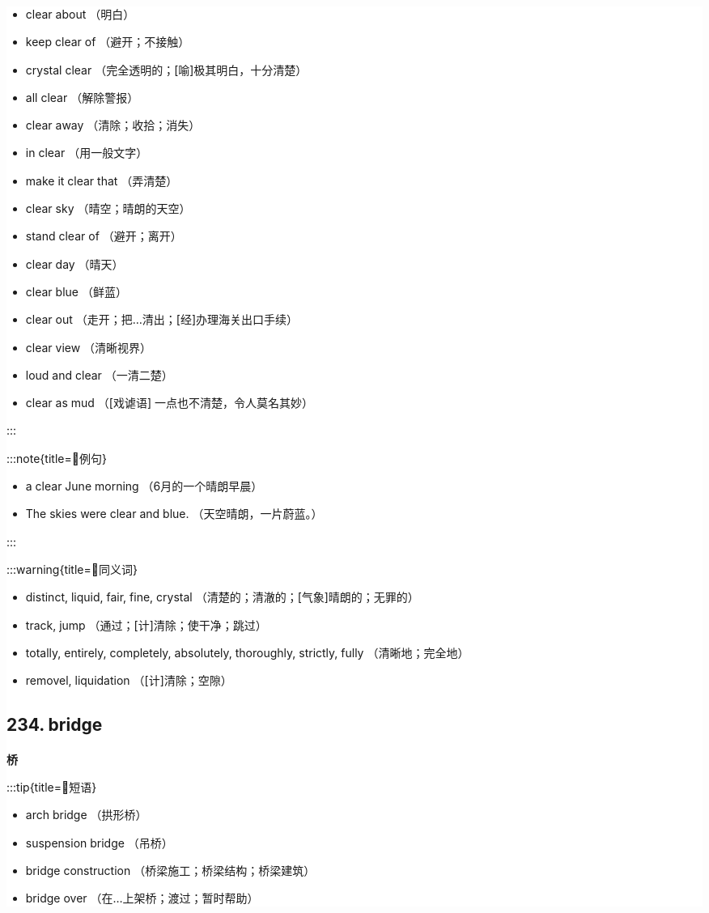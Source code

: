 - clear about （明白）

- keep clear of （避开；不接触）

- crystal clear （完全透明的；[喻]极其明白，十分清楚）

- all clear （解除警报）

- clear away （清除；收拾；消失）

- in clear （用一般文字）

- make it clear that （弄清楚）

- clear sky （晴空；晴朗的天空）

- stand clear of （避开；离开）

- clear day （晴天）

- clear blue （鲜蓝）

- clear out （走开；把…清出；[经]办理海关出口手续）

- clear view （清晰视界）

- loud and clear （一清二楚）

- clear as mud （[戏谑语] 一点也不清楚，令人莫名其妙）

:::

:::note{title=🎤例句}

- a clear June morning （6月的一个晴朗早晨）

- The skies were clear and blue. （天空晴朗，一片蔚蓝。）

:::

:::warning{title=🤔同义词}

- distinct, liquid, fair, fine, crystal （清楚的；清澈的；[气象]晴朗的；无罪的）

- track, jump （通过；[计]清除；使干净；跳过）

- totally, entirely, completely, absolutely, thoroughly, strictly, fully （清晰地；完全地）

- removel, liquidation （[计]清除；空隙）


## 234. bridge

**桥**

:::tip{title=🤩短语}

- arch bridge （拱形桥）

- suspension bridge （吊桥）

- bridge construction （桥梁施工；桥梁结构；桥梁建筑）

- bridge over （在…上架桥；渡过；暂时帮助）
